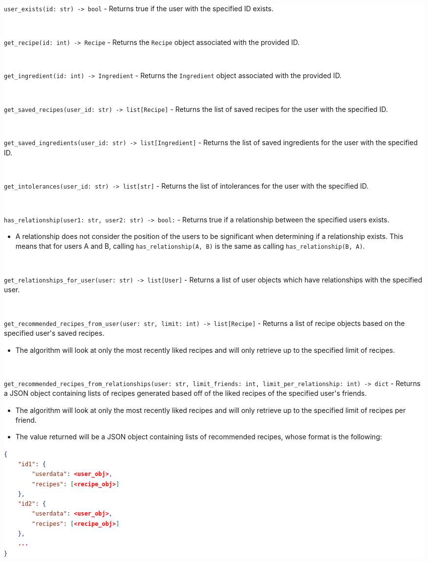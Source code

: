 `user_exists(id: str) -> bool` - Returns true if the user with the specified ID exists.

<br/>

`get_recipe(id: int) -> Recipe` - Returns the `Recipe` object associated with the provided ID.

<br/>

`get_ingredient(id: int) -> Ingredient` - Returns the `Ingredient` object associated with the provided ID.

<br/>

`get_saved_recipes(user_id: str) -> list[Recipe]` - Returns the list of saved recipes for the user with the specified ID.

<br/>

`get_saved_ingredients(user_id: str) -> list[Ingredient]` - Returns the list of saved ingredients for the user with the specified ID.

<br/>

`get_intolerances(user_id: str) -> list[str]` - Returns the list of intolerances for the user with the specified ID.

<br/>

`has_relationship(user1: str, user2: str) -> bool:` - Returns true if a relationship between the specified users exists.

- A relationship does not consider the position of the users to be significant when determining if a relationship exists. This means that for users A and B, calling `has_relationship(A, B)` is the same as calling `has_relationship(B, A)`.

<br/>

`get_relationships_for_user(user: str) -> list[User]` - Returns a list of user objects which have relationships with the specified user.

<br/>

`get_recommended_recipes_from_user(user: str, limit: int) -> list[Recipe]` - Returns a list of recipe objects based on the specified user's saved recipes.

- The algorithm will look at only the most recently liked recipes and will only retrieve up to the specified limit of recipes.

<br/>

`get_recommended_recipes_from_relationships(user: str, limit_friends: int, limit_per_relationship: int) -> dict` - Returns a JSON object containing lists of recipes generated based off of the liked recipes of the specified user's friends.

- The algorithm will look at only the most recently liked recipes and will only retrieve up to the specified limit of recipes per friend.

- The value returned will be a JSON object containing lists of recommended recipes, whose format is the following:
```json
{
    "id1": {
        "userdata": <user_obj>,
        "recipes": [<recipe_obj>]
    },
    "id2": {
        "userdata": <user_obj>,
        "recipes": [<recipe_obj>]
    },
    ...
}
```
